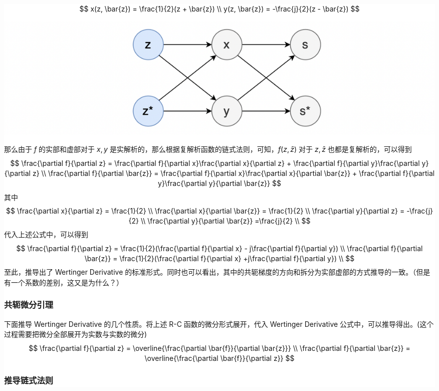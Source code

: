 
$$
x(z, \bar{z}) = \frac{1}{2}(z + \bar{z}) \\
y(z, \bar{z}) = -\frac{j}{2}(z - \bar{z})
$$

![图片](./images/c-r-vjp.png)

那么由于 $f$ 的实部和虚部对于 $x, y$ 是实解析的，那么根据复解析函数的链式法则，可知，$f(z, \bar{z})$ 对于 $z, \bar{z}$ 也都是复解析的，可以得到
$$
\frac{\partial f}{\partial z} = \frac{\partial f}{\partial x}\frac{\partial x}{\partial z} + \frac{\partial f}{\partial y}\frac{\partial y}{\partial z} \\
\frac{\partial f}{\partial \bar{z}} = \frac{\partial f}{\partial x}\frac{\partial x}{\partial \bar{z}} + \frac{\partial f}{\partial y}\frac{\partial y}{\partial \bar{z}}
$$
其中 
$$
\frac{\partial x}{\partial z} = \frac{1}{2} \\
\frac{\partial x}{\partial \bar{z}} = \frac{1}{2} \\
\frac{\partial y}{\partial z} = -\frac{j}{2} \\
\frac{\partial y}{\partial \bar{z}} =\frac{j}{2} \\
$$
代入上述公式中，可以得到
$$
\frac{\partial f}{\partial z} = \frac{1}{2}(\frac{\partial f}{\partial x} - j\frac{\partial f}{\partial y}) \\
\frac{\partial f}{\partial \bar{z}} = \frac{1}{2}(\frac{\partial f}{\partial x} +j\frac{\partial f}{\partial y}) \\
$$
至此，推导出了 Wertinger Derivative 的标准形式。同时也可以看出，其中的共轭梯度的方向和拆分为实部虚部的方式推导的一致。（但是有一个系数的差别，这又是为什么？）

### 共轭微分引理

下面推导 Wertinger Derivative 的几个性质。将上述 R-C 函数的微分形式展开，代入 Wertinger Derivative 公式中，可以推导得出。(这个过程需要把微分全部展开为实数与实数的微分)
$$
\frac{\partial f}{\partial z} = \overline{\frac{\partial \bar{f}}{\partial \bar{z}}} \\
\frac{\partial f}{\partial \bar{z}} = \overline{\frac{\partial \bar{f}}{\partial z}}
$$

### 推导链式法则
